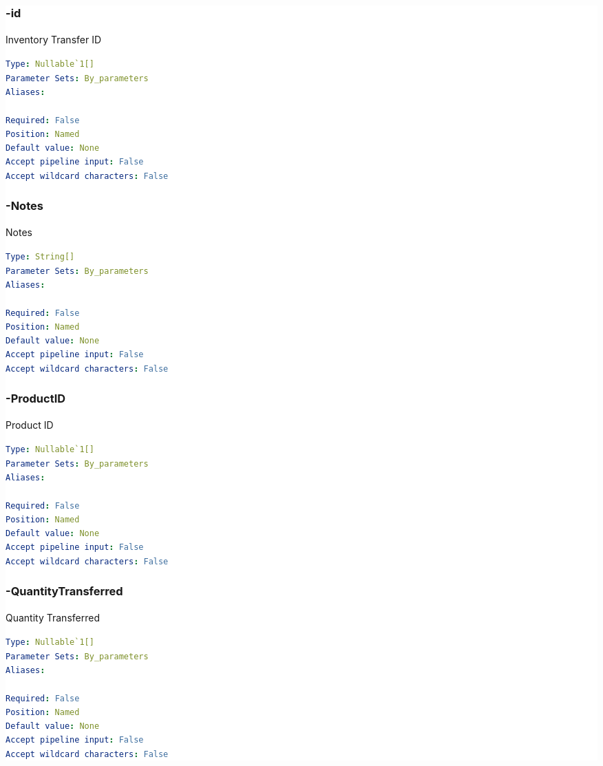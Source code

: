 ### -id
Inventory Transfer ID

```yaml
Type: Nullable`1[]
Parameter Sets: By_parameters
Aliases:

Required: False
Position: Named
Default value: None
Accept pipeline input: False
Accept wildcard characters: False
```

### -Notes
Notes

```yaml
Type: String[]
Parameter Sets: By_parameters
Aliases:

Required: False
Position: Named
Default value: None
Accept pipeline input: False
Accept wildcard characters: False
```

### -ProductID
Product ID

```yaml
Type: Nullable`1[]
Parameter Sets: By_parameters
Aliases:

Required: False
Position: Named
Default value: None
Accept pipeline input: False
Accept wildcard characters: False
```

### -QuantityTransferred
Quantity Transferred

```yaml
Type: Nullable`1[]
Parameter Sets: By_parameters
Aliases:

Required: False
Position: Named
Default value: None
Accept pipeline input: False
Accept wildcard characters: False
```
